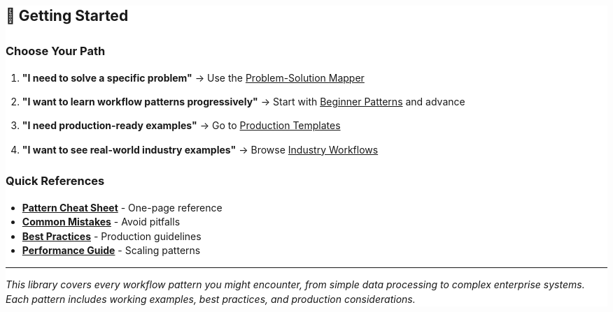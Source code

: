 ## 🚀 Getting Started

### Choose Your Path

1. **"I need to solve a specific problem"**
   → Use the [Problem-Solution Mapper](problem-solution-mapper.md)

2. **"I want to learn workflow patterns progressively"**
   → Start with [Beginner Patterns](by-complexity/beginner/) and advance

3. **"I need production-ready examples"**
   → Go to [Production Templates](../production-ready/)

4. **"I want to see real-world industry examples"**
   → Browse [Industry Workflows](../by-industry/)

### Quick References

- **[Pattern Cheat Sheet](pattern-cheat-sheet.md)** - One-page reference
- **[Common Mistakes](../quick-start/error-lookup.md)** - Avoid pitfalls
- **[Best Practices](best-practices.md)** - Production guidelines
- **[Performance Guide](performance-optimization.md)** - Scaling patterns

---

*This library covers every workflow pattern you might encounter, from simple data processing to complex enterprise systems. Each pattern includes working examples, best practices, and production considerations.*
